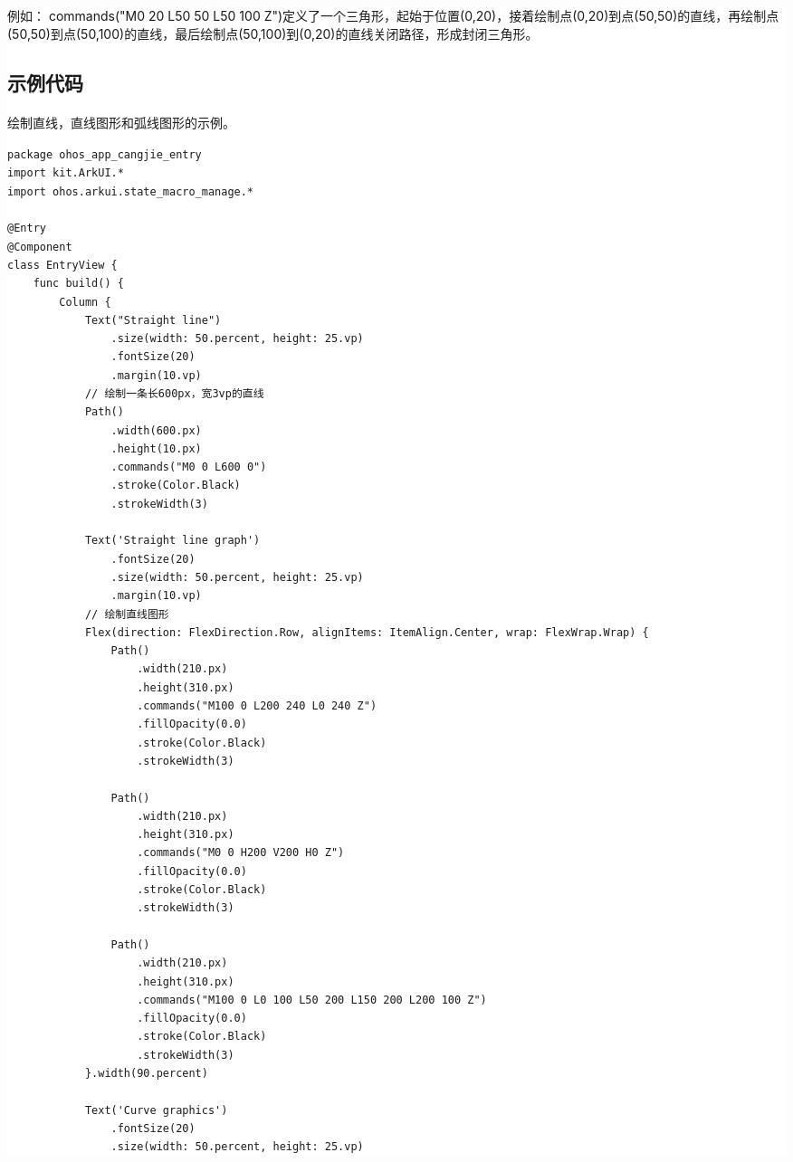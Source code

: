 例如： commands("M0 20 L50 50 L50 100 Z")定义了一个三角形，起始于位置(0,20)，接着绘制点(0,20)到点(50,50)的直线，再绘制点(50,50)到点(50,100)的直线，最后绘制点(50,100)到(0,20)的直线关闭路径，形成封闭三角形。

## 示例代码

绘制直线，直线图形和弧线图形的示例。



```cangjie
package ohos_app_cangjie_entry
import kit.ArkUI.*
import ohos.arkui.state_macro_manage.*

@Entry
@Component
class EntryView {
    func build() {
        Column {
            Text("Straight line")
                .size(width: 50.percent, height: 25.vp)
                .fontSize(20)
                .margin(10.vp)
            // 绘制一条长600px，宽3vp的直线
            Path()
                .width(600.px)
                .height(10.px)
                .commands("M0 0 L600 0")
                .stroke(Color.Black)
                .strokeWidth(3)

            Text('Straight line graph')
                .fontSize(20)
                .size(width: 50.percent, height: 25.vp)
                .margin(10.vp)
            // 绘制直线图形
            Flex(direction: FlexDirection.Row, alignItems: ItemAlign.Center, wrap: FlexWrap.Wrap) {
                Path()
                    .width(210.px)
                    .height(310.px)
                    .commands("M100 0 L200 240 L0 240 Z")
                    .fillOpacity(0.0)
                    .stroke(Color.Black)
                    .strokeWidth(3)

                Path()
                    .width(210.px)
                    .height(310.px)
                    .commands("M0 0 H200 V200 H0 Z")
                    .fillOpacity(0.0)
                    .stroke(Color.Black)
                    .strokeWidth(3)

                Path()
                    .width(210.px)
                    .height(310.px)
                    .commands("M100 0 L0 100 L50 200 L150 200 L200 100 Z")
                    .fillOpacity(0.0)
                    .stroke(Color.Black)
                    .strokeWidth(3)
            }.width(90.percent)

            Text('Curve graphics')
                .fontSize(20)
                .size(width: 50.percent, height: 25.vp)
```